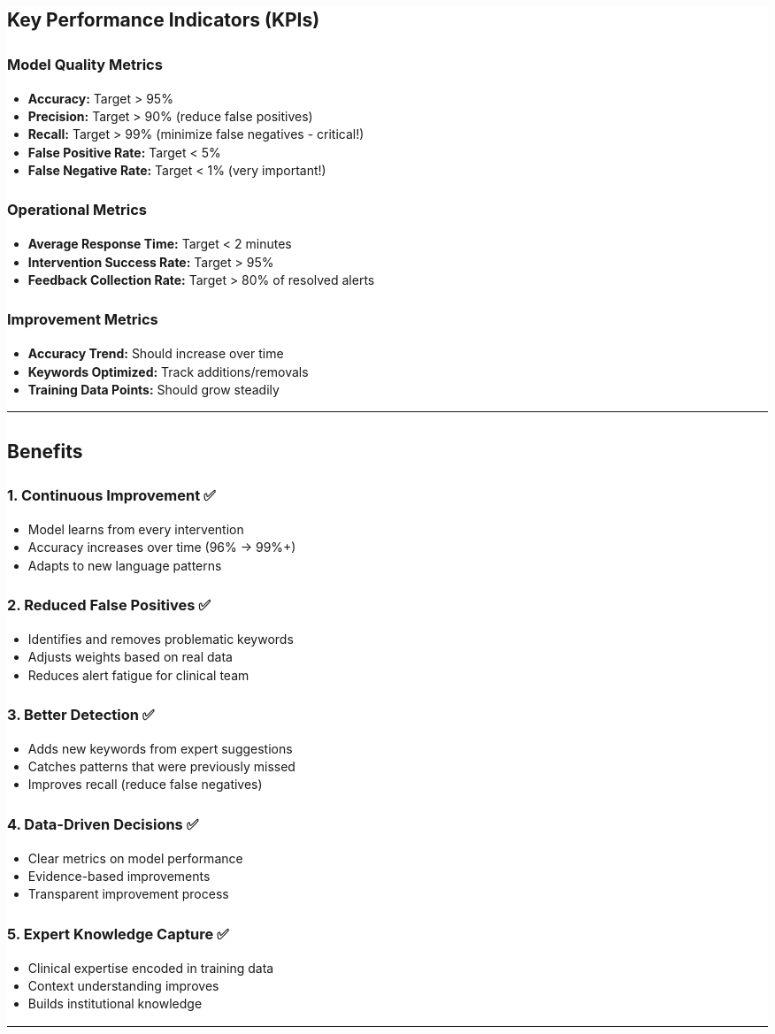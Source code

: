 ## Key Performance Indicators (KPIs)

### Model Quality Metrics
- **Accuracy:** Target > 95%
- **Precision:** Target > 90% (reduce false positives)
- **Recall:** Target > 99% (minimize false negatives - critical!)
- **False Positive Rate:** Target < 5%
- **False Negative Rate:** Target < 1% (very important!)

### Operational Metrics
- **Average Response Time:** Target < 2 minutes
- **Intervention Success Rate:** Target > 95%
- **Feedback Collection Rate:** Target > 80% of resolved alerts

### Improvement Metrics
- **Accuracy Trend:** Should increase over time
- **Keywords Optimized:** Track additions/removals
- **Training Data Points:** Should grow steadily

---

## Benefits

### 1. Continuous Improvement ✅
- Model learns from every intervention
- Accuracy increases over time (96% → 99%+)
- Adapts to new language patterns

### 2. Reduced False Positives ✅
- Identifies and removes problematic keywords
- Adjusts weights based on real data
- Reduces alert fatigue for clinical team

### 3. Better Detection ✅
- Adds new keywords from expert suggestions
- Catches patterns that were previously missed
- Improves recall (reduce false negatives)

### 4. Data-Driven Decisions ✅
- Clear metrics on model performance
- Evidence-based improvements
- Transparent improvement process

### 5. Expert Knowledge Capture ✅
- Clinical expertise encoded in training data
- Context understanding improves
- Builds institutional knowledge

---